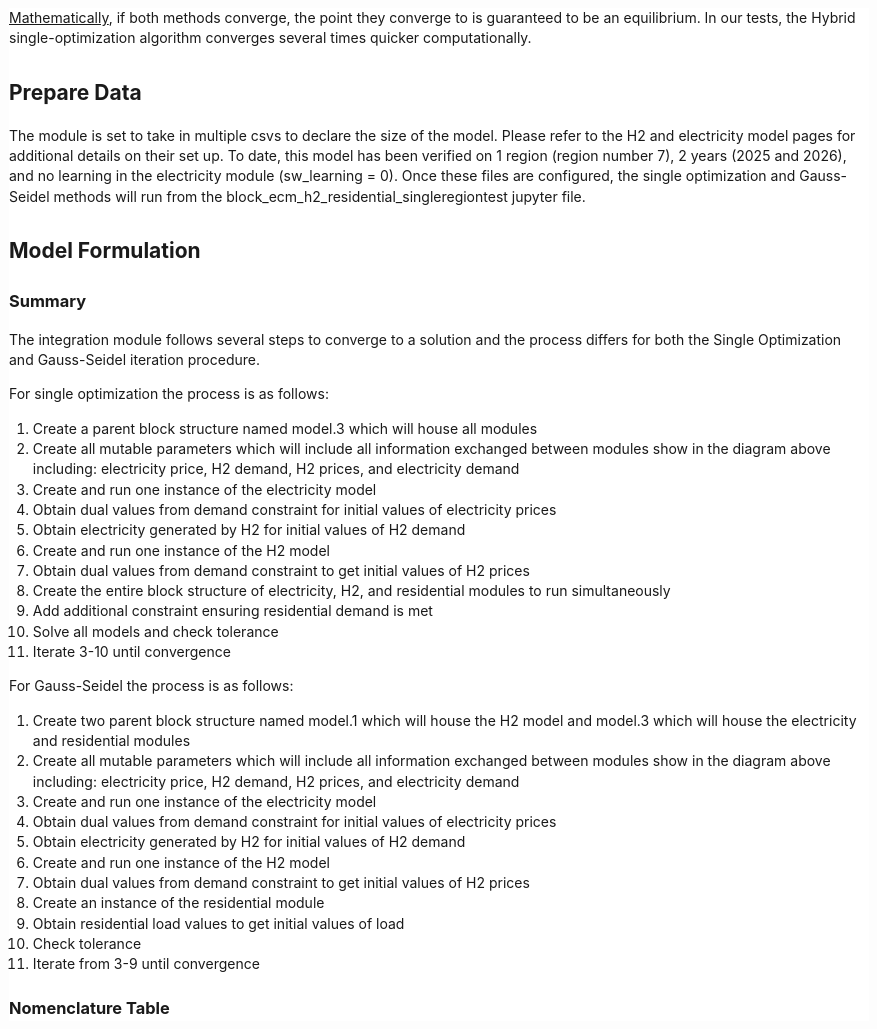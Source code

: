 [Mathematically](https://git.eia.gov/oea/nextgen-bluesky/bluesky_prototype/-/blob/main/src/models/integration/IterativeDuals.pdf), if both methods converge, the point they converge to is guaranteed to be an equilibrium. In our tests, the Hybrid single-optimization algorithm converges several times quicker computationally. 

## Prepare Data

The module is set to take in multiple csvs to declare the size of the model. Please refer to the H2 and electricity model pages for additional details on their set up. To date, this model has been verified on 1 region (region number 7), 2 years (2025 and 2026), and no learning in the electricity module (sw_learning = 0). Once these files are configured, the single optimization and Gauss-Seidel methods will run from the block_ecm_h2_residential_singleregiontest jupyter file.


## Model Formulation

### Summary

The integration module follows several steps to converge to a solution and the process differs for both the Single Optimization and Gauss-Seidel iteration procedure. 

For single optimization the process is as follows:
1. Create a parent block structure named model.3 which will house all modules
2. Create all mutable parameters which will include all information exchanged between modules show in the diagram above including: electricity price, H2 demand, H2 prices, and electricity demand
3. Create and run one instance of the electricity model 
4. Obtain dual values from demand constraint for initial values of electricity prices
5. Obtain electricity generated by H2 for initial values of H2 demand
6. Create and run one instance of the H2 model
7. Obtain dual values from demand constraint to get initial values of H2 prices 
8. Create the entire block structure of electricity, H2, and residential modules to run simultaneously
9. Add additional constraint ensuring residential demand is met
10. Solve all models and check tolerance
11. Iterate 3-10 until convergence

For Gauss-Seidel the process is as follows:
1. Create two parent block structure named model.1 which will house the H2 model and model.3 which will house the electricity and residential modules
2. Create all mutable parameters which will include all information exchanged between modules show in the diagram above including: electricity price, H2 demand, H2 prices, and electricity demand
3. Create and run one instance of the electricity model 
4. Obtain dual values from demand constraint for initial values of electricity prices
5. Obtain electricity generated by H2 for initial values of H2 demand
6. Create and run one instance of the H2 model
7. Obtain dual values from demand constraint to get initial values of H2 prices 
8. Create an instance of the residential module
10. Obtain residential load values to get initial values of load
11. Check tolerance 
12. Iterate from 3-9 until convergence


### Nomenclature Table
